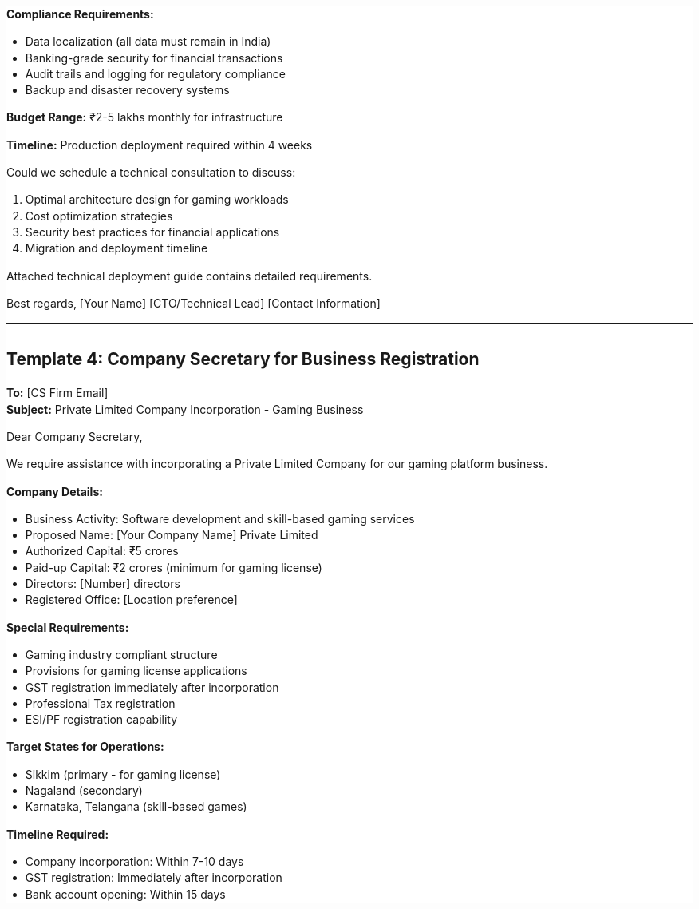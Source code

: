 **Compliance Requirements:**
- Data localization (all data must remain in India)
- Banking-grade security for financial transactions
- Audit trails and logging for regulatory compliance
- Backup and disaster recovery systems

**Budget Range:** ₹2-5 lakhs monthly for infrastructure

**Timeline:** Production deployment required within 4 weeks

Could we schedule a technical consultation to discuss:
1. Optimal architecture design for gaming workloads
2. Cost optimization strategies
3. Security best practices for financial applications
4. Migration and deployment timeline

Attached technical deployment guide contains detailed requirements.

Best regards,
[Your Name]
[CTO/Technical Lead]
[Contact Information]

---

## Template 4: Company Secretary for Business Registration

**To:** [CS Firm Email]  
**Subject:** Private Limited Company Incorporation - Gaming Business

Dear Company Secretary,

We require assistance with incorporating a Private Limited Company for our gaming platform business.

**Company Details:**
- Business Activity: Software development and skill-based gaming services
- Proposed Name: [Your Company Name] Private Limited
- Authorized Capital: ₹5 crores
- Paid-up Capital: ₹2 crores (minimum for gaming license)
- Directors: [Number] directors
- Registered Office: [Location preference]

**Special Requirements:**
- Gaming industry compliant structure
- Provisions for gaming license applications
- GST registration immediately after incorporation
- Professional Tax registration
- ESI/PF registration capability

**Target States for Operations:**
- Sikkim (primary - for gaming license)
- Nagaland (secondary)
- Karnataka, Telangana (skill-based games)

**Timeline Required:**
- Company incorporation: Within 7-10 days
- GST registration: Immediately after incorporation
- Bank account opening: Within 15 days
